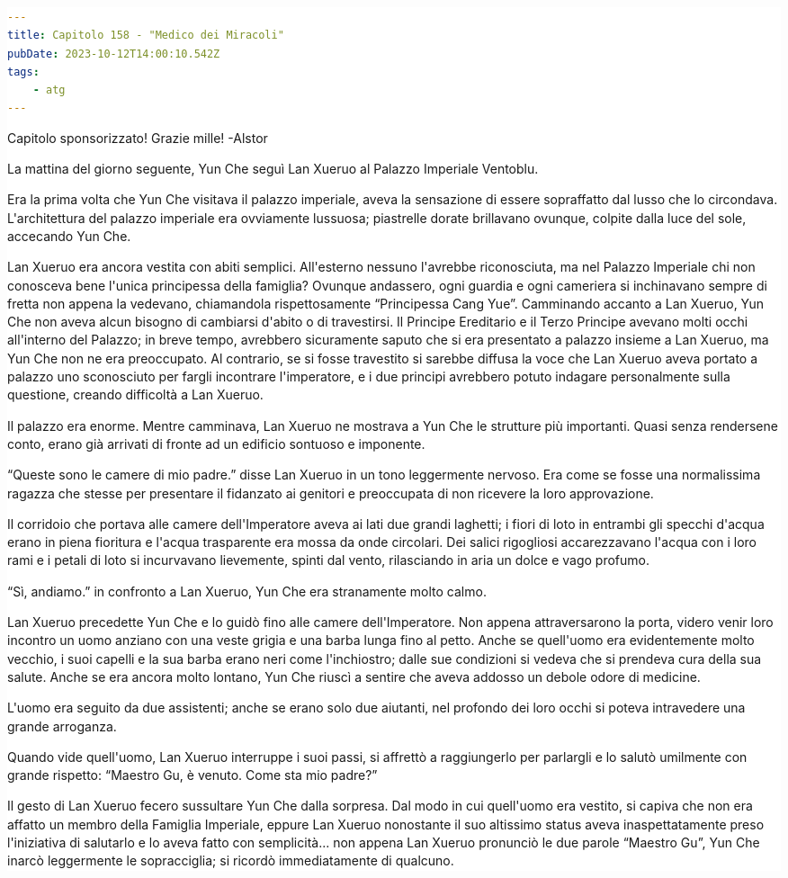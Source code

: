 ```yaml
---
title: Capitolo 158 - "Medico dei Miracoli"
pubDate: 2023-10-12T14:00:10.542Z
tags:
    - atg
---
```



Capitolo sponsorizzato! Grazie mille!
-Alstor

La mattina del giorno seguente, Yun Che seguì Lan Xueruo al Palazzo Imperiale Ventoblu.

Era la prima volta che Yun Che visitava il palazzo imperiale, aveva la sensazione di essere sopraffatto dal lusso che lo circondava. L'architettura del palazzo imperiale era ovviamente lussuosa; piastrelle dorate brillavano ovunque, colpite dalla luce del sole, accecando Yun Che.

Lan Xueruo era ancora vestita con abiti semplici. All'esterno nessuno l'avrebbe riconosciuta, ma nel Palazzo Imperiale chi non conosceva bene l'unica principessa della famiglia? Ovunque andassero, ogni guardia e ogni cameriera si inchinavano sempre di fretta non appena la vedevano, chiamandola rispettosamente “Principessa Cang Yue”. Camminando accanto a Lan Xueruo, Yun Che non aveva alcun bisogno di cambiarsi d'abito o di travestirsi. Il Principe Ereditario e il Terzo Principe avevano molti occhi all'interno del Palazzo; in breve tempo, avrebbero sicuramente saputo che si era presentato a palazzo insieme a Lan Xueruo, ma Yun Che non ne era preoccupato. Al contrario, se si fosse travestito si sarebbe diffusa la voce che Lan Xueruo aveva portato a palazzo uno sconosciuto per fargli incontrare l'imperatore, e i due principi avrebbero potuto indagare personalmente sulla questione, creando difficoltà a Lan Xueruo.

Il palazzo era enorme. Mentre camminava, Lan Xueruo ne mostrava a Yun Che le strutture più importanti. Quasi senza rendersene conto, erano già arrivati di fronte ad un edificio sontuoso e imponente.

“Queste sono le camere di mio padre.” disse Lan Xueruo in un tono leggermente nervoso. Era come se fosse una normalissima ragazza che stesse per presentare il fidanzato ai genitori e preoccupata di non ricevere la loro approvazione.

Il corridoio che portava alle camere dell'Imperatore aveva ai lati due grandi laghetti; i fiori di loto in entrambi gli specchi d'acqua erano in piena fioritura e l'acqua trasparente era mossa da onde circolari. Dei salici rigogliosi accarezzavano l'acqua con i loro rami e i petali di loto si incurvavano lievemente, spinti dal vento, rilasciando in aria un dolce e vago profumo.

“Sì, andiamo.” in confronto a Lan Xueruo, Yun Che era stranamente molto calmo.

Lan Xueruo precedette Yun Che e lo guidò fino alle camere dell'Imperatore. Non appena attraversarono la porta, videro venir loro incontro un uomo anziano con una veste grigia e una barba lunga fino al petto. Anche se quell'uomo era evidentemente molto vecchio, i suoi capelli e la sua barba erano neri come l'inchiostro; dalle sue condizioni si vedeva che si prendeva cura della sua salute. Anche se era ancora molto lontano, Yun Che riuscì a sentire che aveva addosso un debole odore di medicine.

L'uomo era seguito da due assistenti; anche se erano solo due aiutanti, nel profondo dei loro occhi si poteva intravedere una grande arroganza.

Quando vide quell'uomo, Lan Xueruo interruppe i suoi passi, si affrettò a raggiungerlo per parlargli e lo salutò umilmente con grande rispetto: “Maestro Gu, è venuto. Come sta mio padre?”

Il gesto di Lan Xueruo fecero sussultare Yun Che dalla sorpresa. Dal modo in cui quell'uomo era vestito, si capiva che non era affatto un membro della Famiglia Imperiale, eppure Lan Xueruo nonostante il suo altissimo status aveva inaspettatamente preso l'iniziativa di salutarlo e lo aveva fatto con semplicità... non appena Lan Xueruo pronunciò le due parole “Maestro Gu”, Yun Che inarcò leggermente le sopracciglia; si ricordò immediatamente di qualcuno.
